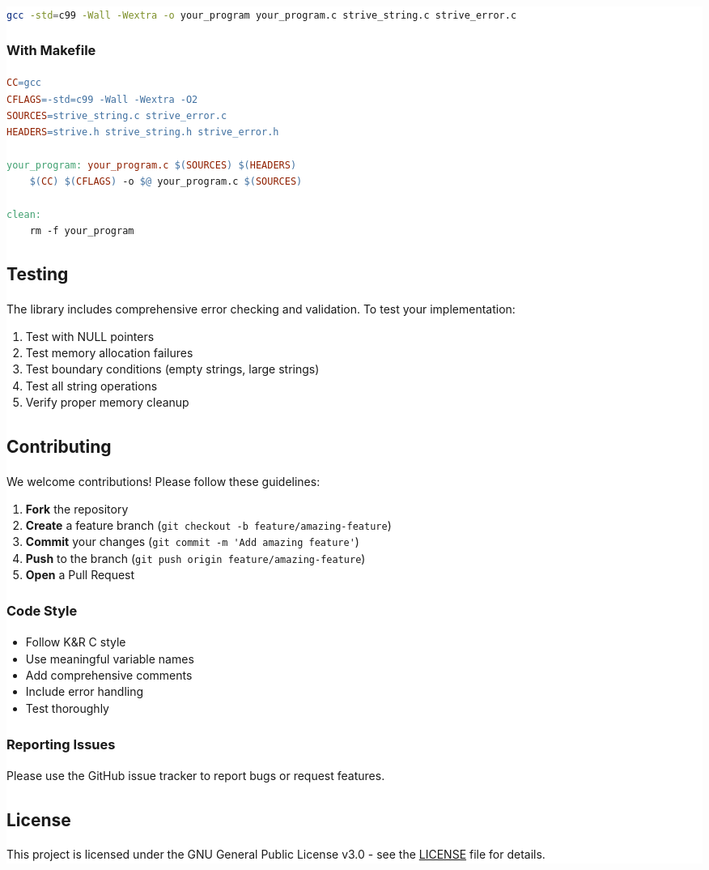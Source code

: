 ```bash
gcc -std=c99 -Wall -Wextra -o your_program your_program.c strive_string.c strive_error.c
```

### With Makefile

```makefile
CC=gcc
CFLAGS=-std=c99 -Wall -Wextra -O2
SOURCES=strive_string.c strive_error.c
HEADERS=strive.h strive_string.h strive_error.h

your_program: your_program.c $(SOURCES) $(HEADERS)
	$(CC) $(CFLAGS) -o $@ your_program.c $(SOURCES)

clean:
	rm -f your_program
```

## Testing

The library includes comprehensive error checking and validation. To test your implementation:

1. Test with NULL pointers
2. Test memory allocation failures
3. Test boundary conditions (empty strings, large strings)
4. Test all string operations
5. Verify proper memory cleanup

## Contributing

We welcome contributions! Please follow these guidelines:

1. **Fork** the repository
2. **Create** a feature branch (`git checkout -b feature/amazing-feature`)
3. **Commit** your changes (`git commit -m 'Add amazing feature'`)
4. **Push** to the branch (`git push origin feature/amazing-feature`)
5. **Open** a Pull Request

### Code Style
- Follow K&R C style
- Use meaningful variable names
- Add comprehensive comments
- Include error handling
- Test thoroughly

### Reporting Issues
Please use the GitHub issue tracker to report bugs or request features.

## License

This project is licensed under the GNU General Public License v3.0 - see the [LICENSE](LICENSE) file for details.
